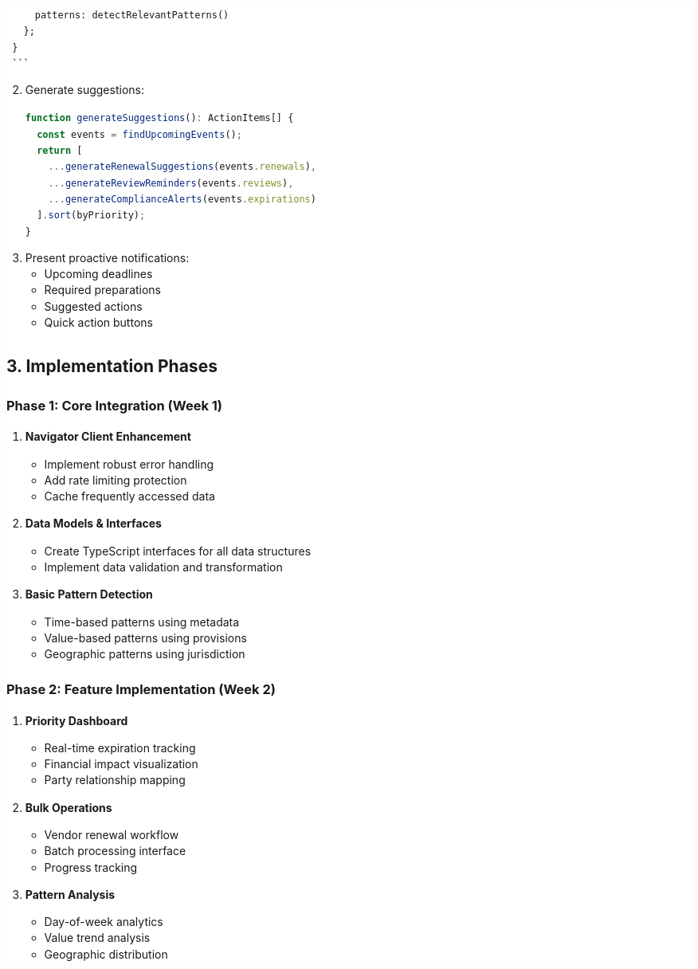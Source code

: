          patterns: detectRelevantPatterns()
       };
     }
     ```
  2. Generate suggestions:
     ```typescript
     function generateSuggestions(): ActionItems[] {
       const events = findUpcomingEvents();
       return [
         ...generateRenewalSuggestions(events.renewals),
         ...generateReviewReminders(events.reviews),
         ...generateComplianceAlerts(events.expirations)
       ].sort(byPriority);
     }
     ```
  3. Present proactive notifications:
     - Upcoming deadlines
     - Required preparations
     - Suggested actions
     - Quick action buttons

## 3. Implementation Phases

### Phase 1: Core Integration (Week 1)
1. **Navigator Client Enhancement**
   - Implement robust error handling
   - Add rate limiting protection
   - Cache frequently accessed data

2. **Data Models & Interfaces**
   - Create TypeScript interfaces for all data structures
   - Implement data validation and transformation

3. **Basic Pattern Detection**
   - Time-based patterns using metadata
   - Value-based patterns using provisions
   - Geographic patterns using jurisdiction

### Phase 2: Feature Implementation (Week 2)
1. **Priority Dashboard**
   - Real-time expiration tracking
   - Financial impact visualization
   - Party relationship mapping

2. **Bulk Operations**
   - Vendor renewal workflow
   - Batch processing interface
   - Progress tracking

3. **Pattern Analysis**
   - Day-of-week analytics
   - Value trend analysis
   - Geographic distribution
